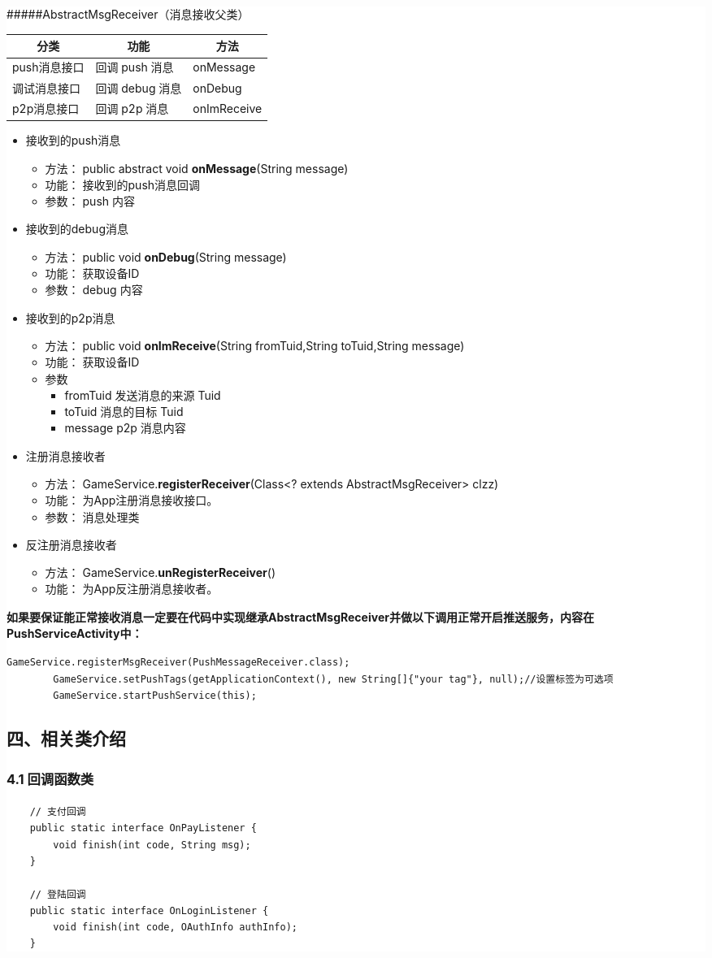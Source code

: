 #####AbstractMsgReceiver（消息接收父类）

| 分类        		| 功能           	| 方法  	               |
| -----------------	|-------------	| --------------------|
| push消息接口    	| 回调 push 消息		| onMessage          |
| 调试消息接口     	| 回调 debug 消息     	|   onDebug    |
| p2p消息接口        | 回调 p2p 消息     		|    onImReceive  |

+ 接收到的push消息
	+ 方法： public abstract void **onMessage**(String message)
	+ 功能： 接收到的push消息回调
	+ 参数： push 内容

+ 接收到的debug消息
	+ 方法： public void **onDebug**(String message)
	+ 功能： 获取设备ID
	+ 参数： debug 内容

+ 接收到的p2p消息
	+ 方法： public void **onImReceive**(String fromTuid,String toTuid,String message)
	+ 功能： 获取设备ID
	+ 参数
		+ fromTuid 发送消息的来源 Tuid
		+ toTuid   消息的目标	 Tuid
		+ message  p2p 消息内容
+ 注册消息接收者
	+ 方法： GameService.**registerReceiver**(Class<? extends AbstractMsgReceiver> clzz)
	+ 功能： 为App注册消息接收接口。
	+ 参数： 消息处理类
	
+ 反注册消息接收者
	+ 方法： GameService.**unRegisterReceiver**()
	+ 功能： 为App反注册消息接收者。
	

**如果要保证能正常接收消息一定要在代码中实现继承AbstractMsgReceiver并做以下调用正常开启推送服务，内容在PushServiceActivity中：**



	GameService.registerMsgReceiver(PushMessageReceiver.class);
	        GameService.setPushTags(getApplicationContext(), new String[]{"your tag"}, null);//设置标签为可选项
	        GameService.startPushService(this);


## 四、相关类介绍

### 4.1 回调函数类

        // 支付回调
        public static interface OnPayListener {
            void finish(int code, String msg);
        }

        // 登陆回调
        public static interface OnLoginListener {
            void finish(int code, OAuthInfo authInfo);
        }
